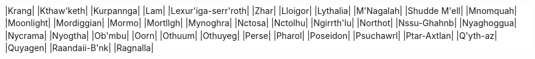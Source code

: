 |Krang|
|Kthaw'keth|
|Kurpannga|
|Lam|
|Lexur'iga-serr'roth|
|Zhar|
|Lloigor|
|Lythalia|
|M'Nagalah|
|Shudde M'ell|
|Mnomquah|
|Moonlight|
|Mordiggian|
|Mormo|
|Mortllgh|
|Mynoghra|
|Nctosa|
|Nctolhu|
|Ngirrth'lu|
|Northot|
|Nssu-Ghahnb|
|Nyaghoggua|
|Nycrama|
|Nyogtha|
|Ob'mbu|
|Oorn|
|Othuum|
|Othuyeg|
|Perse|
|Pharol|
|Poseidon|
|Psuchawrl|
|Ptar-Axtlan|
|Q'yth-az|
|Quyagen|
|Raandaii-B'nk|
|Ragnalla|